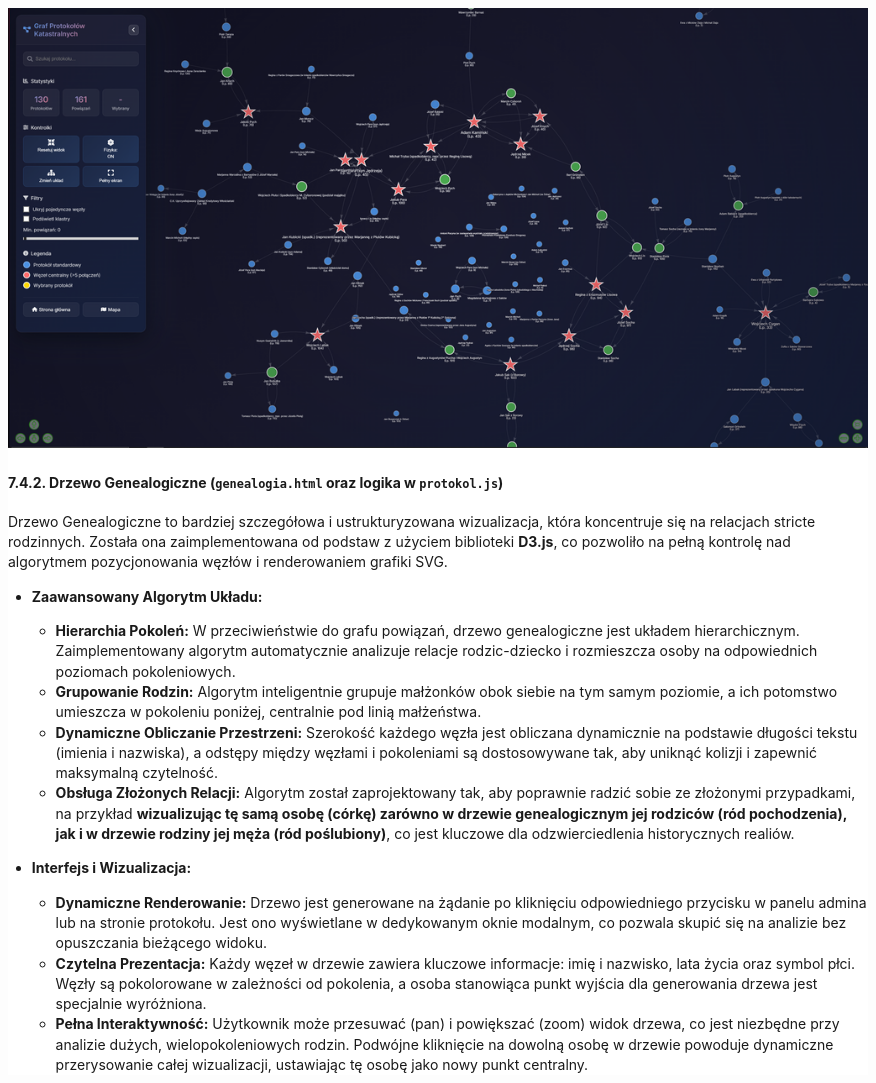 ![Strona ze statystykami lub porównywarką](images/screenshot_graf_powiazan.png)

#### 7.4.2. Drzewo Genealogiczne (`genealogia.html` oraz logika w `protokol.js`)

Drzewo Genealogiczne to bardziej szczegółowa i ustrukturyzowana wizualizacja, która koncentruje się na relacjach stricte rodzinnych. Została ona zaimplementowana od podstaw z użyciem biblioteki **D3.js**, co pozwoliło na pełną kontrolę nad algorytmem pozycjonowania węzłów i renderowaniem grafiki SVG.

*   **Zaawansowany Algorytm Układu:**
    *   **Hierarchia Pokoleń:** W przeciwieństwie do grafu powiązań, drzewo genealogiczne jest układem hierarchicznym. Zaimplementowany algorytm automatycznie analizuje relacje rodzic-dziecko i rozmieszcza osoby na odpowiednich poziomach pokoleniowych.
    *   **Grupowanie Rodzin:** Algorytm inteligentnie grupuje małżonków obok siebie na tym samym poziomie, a ich potomstwo umieszcza w pokoleniu poniżej, centralnie pod linią małżeństwa.
    *   **Dynamiczne Obliczanie Przestrzeni:** Szerokość każdego węzła jest obliczana dynamicznie na podstawie długości tekstu (imienia i nazwiska), a odstępy między węzłami i pokoleniami są dostosowywane tak, aby uniknąć kolizji i zapewnić maksymalną czytelność.
    *   **Obsługa Złożonych Relacji:** Algorytm został zaprojektowany tak, aby poprawnie radzić sobie ze złożonymi przypadkami, na przykład **wizualizując tę samą osobę (córkę) zarówno w drzewie genealogicznym jej rodziców (ród pochodzenia), jak i w drzewie rodziny jej męża (ród poślubiony)**, co jest kluczowe dla odzwierciedlenia historycznych realiów.

*   **Interfejs i Wizualizacja:**
    *   **Dynamiczne Renderowanie:** Drzewo jest generowane na żądanie po kliknięciu odpowiedniego przycisku w panelu admina lub na stronie protokołu. Jest ono wyświetlane w dedykowanym oknie modalnym, co pozwala skupić się na analizie bez opuszczania bieżącego widoku.
    *   **Czytelna Prezentacja:** Każdy węzeł w drzewie zawiera kluczowe informacje: imię i nazwisko, lata życia oraz symbol płci. Węzły są pokolorowane w zależności od pokolenia, a osoba stanowiąca punkt wyjścia dla generowania drzewa jest specjalnie wyróżniona.
    *   **Pełna Interaktywność:** Użytkownik może przesuwać (pan) i powiększać (zoom) widok drzewa, co jest niezbędne przy analizie dużych, wielopokoleniowych rodzin. Podwójne kliknięcie na dowolną osobę w drzewie powoduje dynamiczne przerysowanie całej wizualizacji, ustawiając tę osobę jako nowy punkt centralny.
